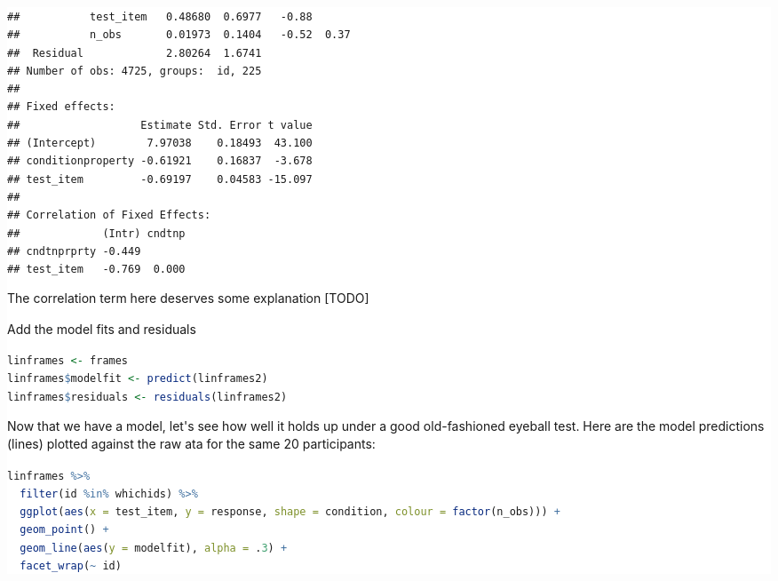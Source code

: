     ##           test_item   0.48680  0.6977   -0.88      
    ##           n_obs       0.01973  0.1404   -0.52  0.37
    ##  Residual             2.80264  1.6741              
    ## Number of obs: 4725, groups:  id, 225
    ## 
    ## Fixed effects:
    ##                   Estimate Std. Error t value
    ## (Intercept)        7.97038    0.18493  43.100
    ## conditionproperty -0.61921    0.16837  -3.678
    ## test_item         -0.69197    0.04583 -15.097
    ## 
    ## Correlation of Fixed Effects:
    ##             (Intr) cndtnp
    ## cndtnprprty -0.449       
    ## test_item   -0.769  0.000

The correlation term here deserves some explanation \[TODO\]

Add the model fits and residuals

``` r
linframes <- frames
linframes$modelfit <- predict(linframes2)
linframes$residuals <- residuals(linframes2)
```

Now that we have a model, let's see how well it holds up under a good old-fashioned eyeball test. Here are the model predictions (lines) plotted against the raw ata for the same 20 participants:

``` r
linframes %>%
  filter(id %in% whichids) %>%
  ggplot(aes(x = test_item, y = response, shape = condition, colour = factor(n_obs))) +
  geom_point() + 
  geom_line(aes(y = modelfit), alpha = .3) + 
  facet_wrap(~ id)
```
